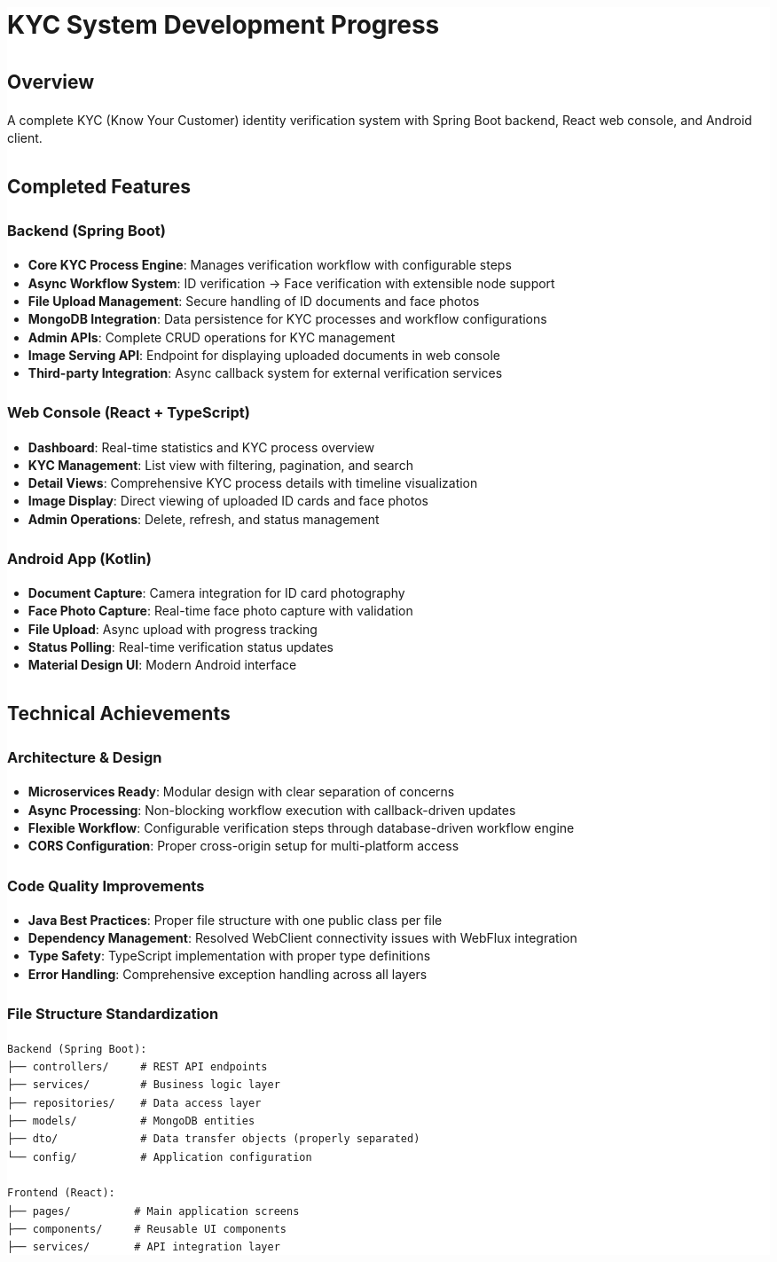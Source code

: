 # KYC System Development Progress

## Overview
A complete KYC (Know Your Customer) identity verification system with Spring Boot backend, React web console, and Android client.

## Completed Features

### Backend (Spring Boot)
- **Core KYC Process Engine**: Manages verification workflow with configurable steps
- **Async Workflow System**: ID verification → Face verification with extensible node support
- **File Upload Management**: Secure handling of ID documents and face photos
- **MongoDB Integration**: Data persistence for KYC processes and workflow configurations
- **Admin APIs**: Complete CRUD operations for KYC management
- **Image Serving API**: Endpoint for displaying uploaded documents in web console
- **Third-party Integration**: Async callback system for external verification services

### Web Console (React + TypeScript)
- **Dashboard**: Real-time statistics and KYC process overview
- **KYC Management**: List view with filtering, pagination, and search
- **Detail Views**: Comprehensive KYC process details with timeline visualization
- **Image Display**: Direct viewing of uploaded ID cards and face photos
- **Admin Operations**: Delete, refresh, and status management

### Android App (Kotlin)
- **Document Capture**: Camera integration for ID card photography
- **Face Photo Capture**: Real-time face photo capture with validation
- **File Upload**: Async upload with progress tracking
- **Status Polling**: Real-time verification status updates
- **Material Design UI**: Modern Android interface

## Technical Achievements

### Architecture & Design
- **Microservices Ready**: Modular design with clear separation of concerns
- **Async Processing**: Non-blocking workflow execution with callback-driven updates
- **Flexible Workflow**: Configurable verification steps through database-driven workflow engine
- **CORS Configuration**: Proper cross-origin setup for multi-platform access

### Code Quality Improvements
- **Java Best Practices**: Proper file structure with one public class per file
- **Dependency Management**: Resolved WebClient connectivity issues with WebFlux integration
- **Type Safety**: TypeScript implementation with proper type definitions
- **Error Handling**: Comprehensive exception handling across all layers

### File Structure Standardization
```
Backend (Spring Boot):
├── controllers/     # REST API endpoints
├── services/        # Business logic layer
├── repositories/    # Data access layer
├── models/          # MongoDB entities
├── dto/             # Data transfer objects (properly separated)
└── config/          # Application configuration

Frontend (React):
├── pages/          # Main application screens
├── components/     # Reusable UI components
├── services/       # API integration layer
```